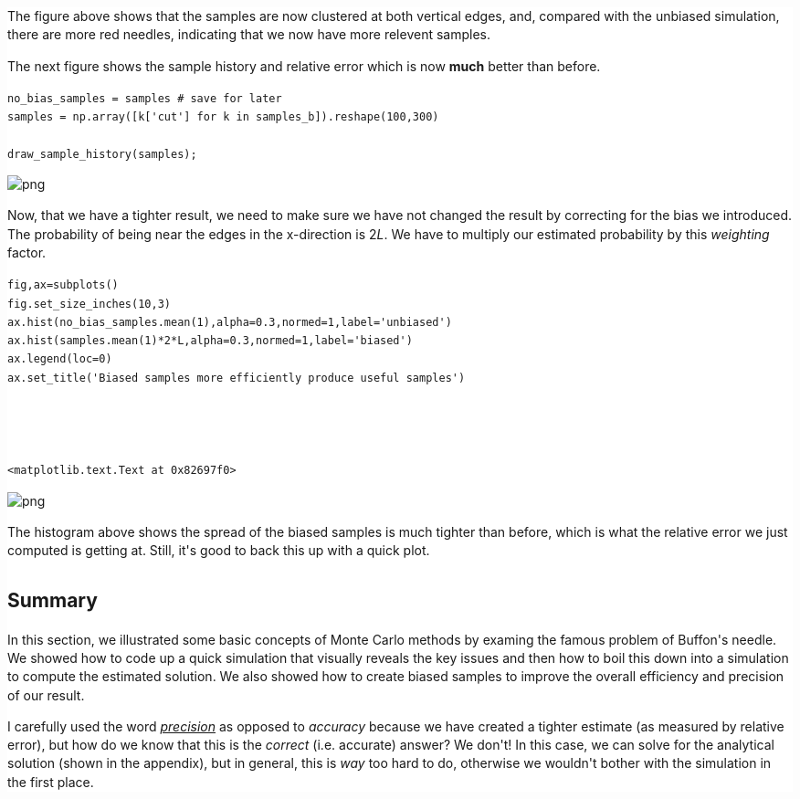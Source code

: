 
The figure above shows that the samples are now clustered at both vertical
edges, and, compared with the unbiased simulation, there are more red needles,
indicating that we now have more relevent samples.

The next figure shows the sample history and relative error which is now
**much** better than before.


    no_bias_samples = samples # save for later
    samples = np.array([k['cut'] for k in samples_b]).reshape(100,300)
    
    draw_sample_history(samples);


![png](Buffons_Needle_Sim_files/Buffons_Needle_Sim_25_0.png)


Now, that we have a tighter result, we need to make sure we have not changed the
result by correcting for the bias we introduced. The probability of being near
the edges in the x-direction is $2 L$. We have to multiply our estimated
probability by this *weighting* factor.


    fig,ax=subplots()
    fig.set_size_inches(10,3)
    ax.hist(no_bias_samples.mean(1),alpha=0.3,normed=1,label='unbiased')
    ax.hist(samples.mean(1)*2*L,alpha=0.3,normed=1,label='biased')
    ax.legend(loc=0)
    ax.set_title('Biased samples more efficiently produce useful samples')




    <matplotlib.text.Text at 0x82697f0>




![png](Buffons_Needle_Sim_files/Buffons_Needle_Sim_27_1.png)


The histogram above shows the spread of the biased samples is much tighter than
before, which is what the relative error we just computed is getting at. Still,
it's good to back this up with a quick plot.

## Summary

In this section, we illustrated some basic concepts of Monte Carlo methods by
examing the famous problem of Buffon's needle. We showed how to code up a quick
simulation that visually reveals the key issues and then how to boil this down
into a simulation to compute the estimated solution. We also showed how to
create biased samples to improve the overall efficiency and precision of our
result.

I carefully used the word
[*precision*](https://en.wikipedia.org/wiki/Accuracy_and_precision) as opposed
to *accuracy* because we have created a tighter estimate (as measured by
relative error), but how do we know that this is the *correct* (i.e. accurate)
answer? We don't! In this case, we can solve for the analytical solution (shown
in the appendix), but in general, this is *way* too hard to do, otherwise we
wouldn't bother with the simulation in the first place.
